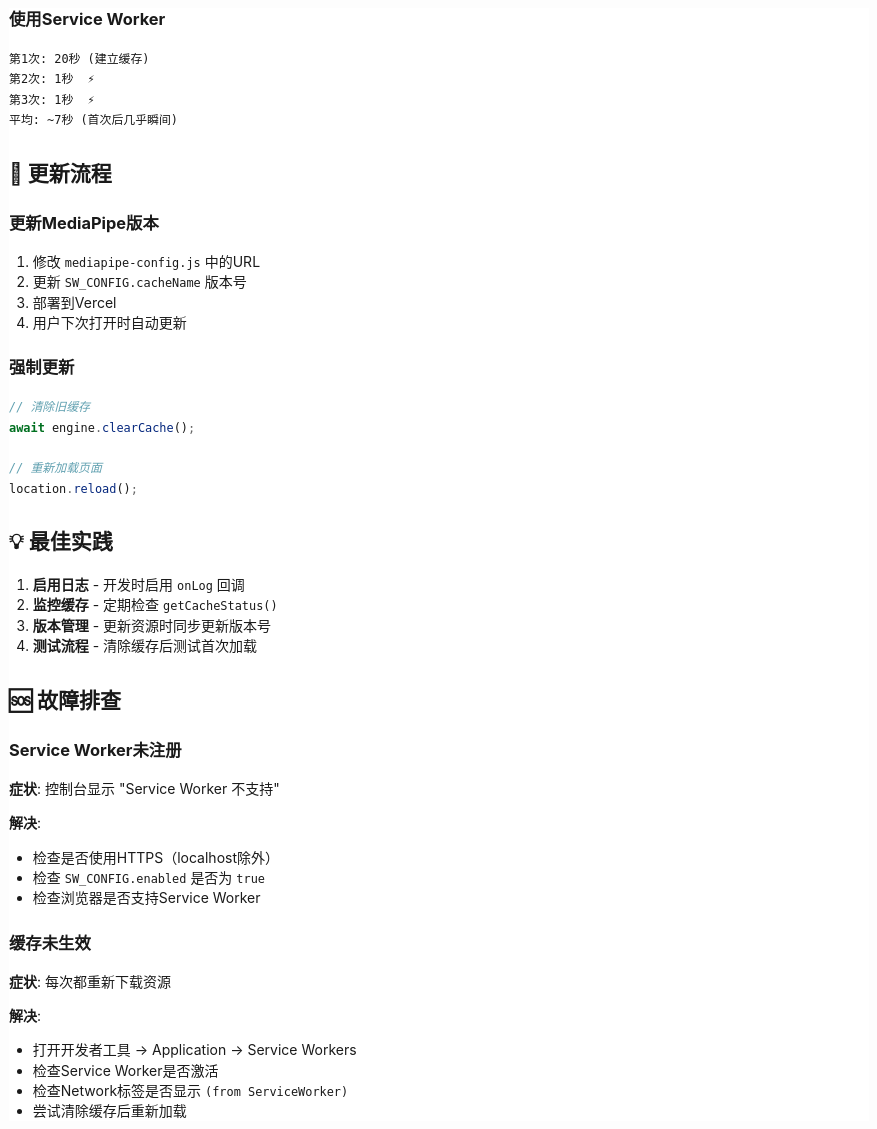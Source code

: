 ### 使用Service Worker

```
第1次: 20秒 (建立缓存)
第2次: 1秒  ⚡️
第3次: 1秒  ⚡️
平均: ~7秒 (首次后几乎瞬间)
```

## 🔄 更新流程

### 更新MediaPipe版本

1. 修改 `mediapipe-config.js` 中的URL
2. 更新 `SW_CONFIG.cacheName` 版本号
3. 部署到Vercel
4. 用户下次打开时自动更新

### 强制更新

```javascript
// 清除旧缓存
await engine.clearCache();

// 重新加载页面
location.reload();
```

## 💡 最佳实践

1. **启用日志** - 开发时启用 `onLog` 回调
2. **监控缓存** - 定期检查 `getCacheStatus()`
3. **版本管理** - 更新资源时同步更新版本号
4. **测试流程** - 清除缓存后测试首次加载

## 🆘 故障排查

### Service Worker未注册

**症状**: 控制台显示 "Service Worker 不支持"

**解决**:
- 检查是否使用HTTPS（localhost除外）
- 检查 `SW_CONFIG.enabled` 是否为 `true`
- 检查浏览器是否支持Service Worker

### 缓存未生效

**症状**: 每次都重新下载资源

**解决**:
- 打开开发者工具 → Application → Service Workers
- 检查Service Worker是否激活
- 检查Network标签是否显示 `(from ServiceWorker)`
- 尝试清除缓存后重新加载

